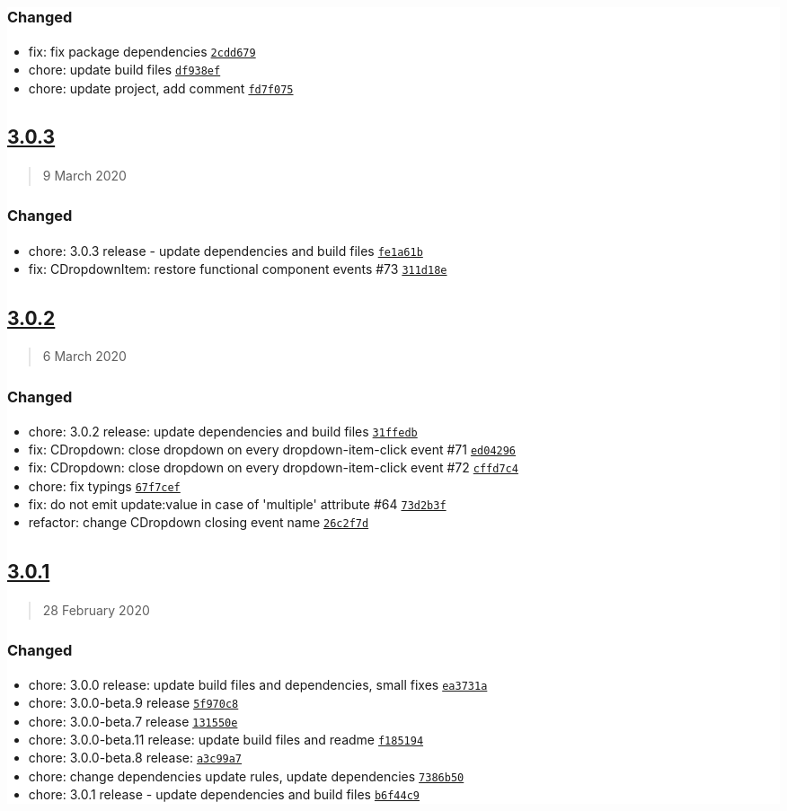 ### Changed

- fix: fix package dependencies [`2cdd679`](https://github.com/coreui/coreui-vue/commit/2cdd679f00cc47eb37432c67bc53447b2a685bb2)
- chore: update build files [`df938ef`](https://github.com/coreui/coreui-vue/commit/df938ef479b7b6cda9e121170ab7bdfb2a7cefdf)
- chore: update project, add comment [`fd7f075`](https://github.com/coreui/coreui-vue/commit/fd7f0753fd6ea69ccf7e2b3644ce49ad3998bebd)

## [3.0.3](https://github.com/coreui/coreui-vue/compare/3.0.2...3.0.3)

> 9 March 2020

### Changed

- chore: 3.0.3 release - update dependencies and build files [`fe1a61b`](https://github.com/coreui/coreui-vue/commit/fe1a61bd948b509659d48cacef68149cd941b6fc)
- fix: CDropdownItem: restore functional component events #73 [`311d18e`](https://github.com/coreui/coreui-vue/commit/311d18edaf2cd0ccfe17ba2ca75578b666e01dff)

## [3.0.2](https://github.com/coreui/coreui-vue/compare/3.0.1...3.0.2)

> 6 March 2020

### Changed

- chore: 3.0.2 release: update dependencies and build files [`31ffedb`](https://github.com/coreui/coreui-vue/commit/31ffedb905447eddf43ead9ad6a617c9460179d2)
- fix: CDropdown: close dropdown on every dropdown-item-click event #71 [`ed04296`](https://github.com/coreui/coreui-vue/commit/ed042960b812244b98f167d0a066b91967f6e86e)
- fix: CDropdown: close dropdown on every dropdown-item-click event #72 [`cffd7c4`](https://github.com/coreui/coreui-vue/commit/cffd7c454bdfabb6523eb34404a84b52f65ed8ac)
- chore: fix typings [`67f7cef`](https://github.com/coreui/coreui-vue/commit/67f7cef03d2059dcb5e2d5713e09e56fd2d1c49b)
- fix: do not emit update:value in case of 'multiple' attribute #64 [`73d2b3f`](https://github.com/coreui/coreui-vue/commit/73d2b3f874dad7bb4e350da997dcb9de9af5e4bc)
- refactor: change CDropdown closing event name [`26c2f7d`](https://github.com/coreui/coreui-vue/commit/26c2f7d4c492e5861716dbc48c1e8d3b31f85aa8)

## [3.0.1](https://github.com/coreui/coreui-vue/compare/v3.0.0...3.0.1)

> 28 February 2020

### Changed

- chore: 3.0.0 release: update build files and dependencies, small fixes [`ea3731a`](https://github.com/coreui/coreui-vue/commit/ea3731ac1bc4634e35a9826ef783bc3fac4b75a8)
- chore: 3.0.0-beta.9 release [`5f970c8`](https://github.com/coreui/coreui-vue/commit/5f970c8eb7eb62502371ddd4c42e3756b882c369)
- chore: 3.0.0-beta.7 release [`131550e`](https://github.com/coreui/coreui-vue/commit/131550ec8cff2845617e1000bdbfa424e6b3d426)
- chore: 3.0.0-beta.11 release: update build files and readme [`f185194`](https://github.com/coreui/coreui-vue/commit/f185194bed2665b9293731c15228d1b6303b5e08)
- chore: 3.0.0-beta.8 release: [`a3c99a7`](https://github.com/coreui/coreui-vue/commit/a3c99a7e8c1de215abd6c8f96d13250410bb0fe3)
- chore: change dependencies update rules, update dependencies [`7386b50`](https://github.com/coreui/coreui-vue/commit/7386b504d2145a970906d8049dac528b7b7224b9)
- chore: 3.0.1 release -  update dependencies and build files [`b6f44c9`](https://github.com/coreui/coreui-vue/commit/b6f44c9dbb140d39cba89529962fdc399082e9c7)